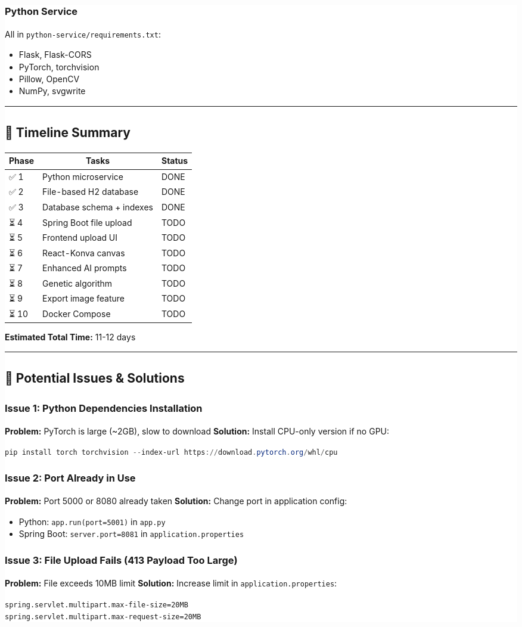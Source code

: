 ### Python Service
All in `python-service/requirements.txt`:
- Flask, Flask-CORS
- PyTorch, torchvision
- Pillow, OpenCV
- NumPy, svgwrite

---

## 🎯 Timeline Summary

| Phase | Tasks | Status |
|-------|-------|--------|
| ✅ 1 | Python microservice | DONE |
| ✅ 2 | File-based H2 database | DONE |
| ✅ 3 | Database schema + indexes | DONE |
| ⏳ 4 | Spring Boot file upload | TODO |
| ⏳ 5 | Frontend upload UI | TODO |
| ⏳ 6 | React-Konva canvas | TODO |
| ⏳ 7 | Enhanced AI prompts | TODO |
| ⏳ 8 | Genetic algorithm | TODO |
| ⏳ 9 | Export image feature | TODO |
| ⏳ 10 | Docker Compose | TODO |

**Estimated Total Time:** 11-12 days

---

## 🚨 Potential Issues & Solutions

### Issue 1: Python Dependencies Installation
**Problem:** PyTorch is large (~2GB), slow to download
**Solution:** Install CPU-only version if no GPU:
```powershell
pip install torch torchvision --index-url https://download.pytorch.org/whl/cpu
```

### Issue 2: Port Already in Use
**Problem:** Port 5000 or 8080 already taken
**Solution:** Change port in application config:
- Python: `app.run(port=5001)` in `app.py`
- Spring Boot: `server.port=8081` in `application.properties`

### Issue 3: File Upload Fails (413 Payload Too Large)
**Problem:** File exceeds 10MB limit
**Solution:** Increase limit in `application.properties`:
```properties
spring.servlet.multipart.max-file-size=20MB
spring.servlet.multipart.max-request-size=20MB
```
